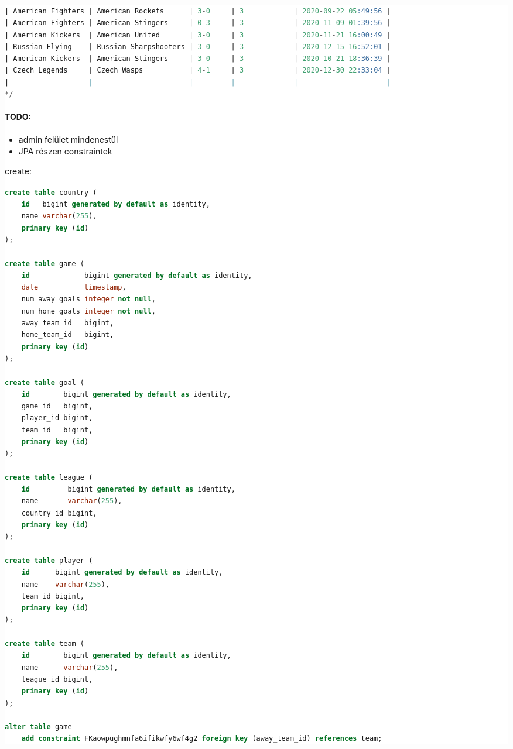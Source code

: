 ```SQL
| American Fighters | American Rockets      | 3-0     | 3            | 2020-09-22 05:49:56 |
| American Fighters | American Stingers     | 0-3     | 3            | 2020-11-09 01:39:56 |
| American Kickers  | American United       | 3-0     | 3            | 2020-11-21 16:00:49 |
| Russian Flying    | Russian Sharpshooters | 3-0     | 3            | 2020-12-15 16:52:01 |
| American Kickers  | American Stingers     | 3-0     | 3            | 2020-10-21 18:36:39 |
| Czech Legends     | Czech Wasps           | 4-1     | 3            | 2020-12-30 22:33:04 |
|-------------------|-----------------------|---------|--------------|---------------------|
*/
```

#### TODO:

- admin felület mindenestül
- JPA részen constraintek


create: 
```SQL
create table country (
    id   bigint generated by default as identity,
    name varchar(255),
    primary key (id)
);

create table game (
    id             bigint generated by default as identity,
    date           timestamp,
    num_away_goals integer not null,
    num_home_goals integer not null,
    away_team_id   bigint,
    home_team_id   bigint,
    primary key (id)
);

create table goal (
    id        bigint generated by default as identity,
    game_id   bigint,
    player_id bigint,
    team_id   bigint,
    primary key (id)
);

create table league (
    id         bigint generated by default as identity,
    name       varchar(255),
    country_id bigint,
    primary key (id)
);

create table player (
    id      bigint generated by default as identity,
    name    varchar(255),
    team_id bigint,
    primary key (id)
);

create table team (
    id        bigint generated by default as identity,
    name      varchar(255),
    league_id bigint,
    primary key (id)
);

alter table game
    add constraint FKaowpughmnfa6ifikwfy6wf4g2 foreign key (away_team_id) references team;
```